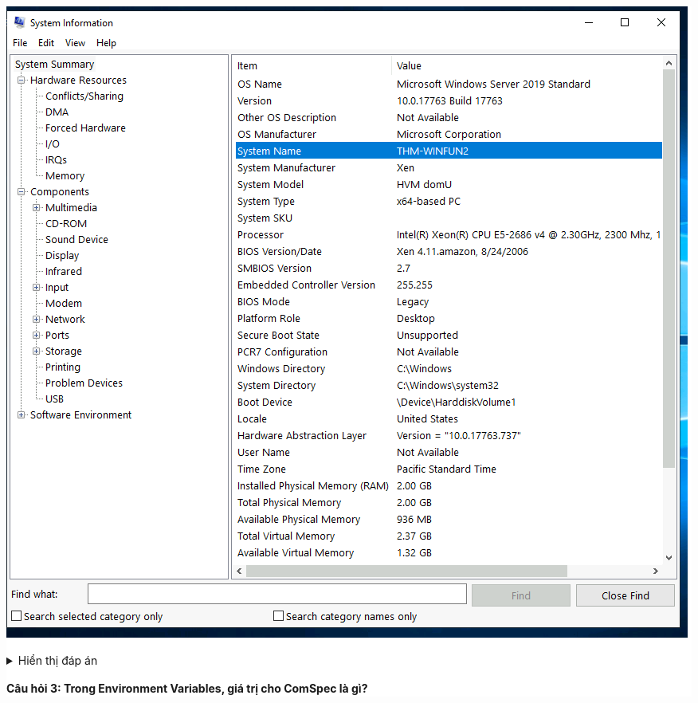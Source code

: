 ![System Infomation](./img/2_Windows_Fundamentals_2/5.9.png)

<details><summary>Hiển thị đáp án</summary></details>  

**Câu hỏi 3: Trong Environment Variables, giá trị cho ComSpec là gì?**  
